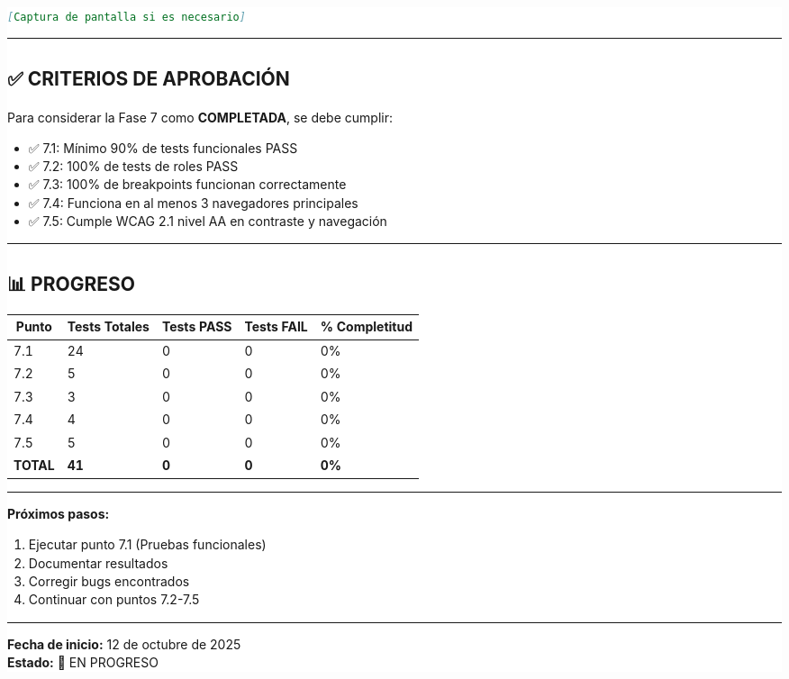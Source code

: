 ```markdown
[Captura de pantalla si es necesario]
```

---

## ✅ CRITERIOS DE APROBACIÓN

Para considerar la Fase 7 como **COMPLETADA**, se debe cumplir:

- ✅ 7.1: Mínimo 90% de tests funcionales PASS
- ✅ 7.2: 100% de tests de roles PASS
- ✅ 7.3: 100% de breakpoints funcionan correctamente
- ✅ 7.4: Funciona en al menos 3 navegadores principales
- ✅ 7.5: Cumple WCAG 2.1 nivel AA en contraste y navegación

---

## 📊 PROGRESO

| Punto | Tests Totales | Tests PASS | Tests FAIL | % Completitud |
|-------|---------------|------------|------------|---------------|
| 7.1   | 24            | 0          | 0          | 0%            |
| 7.2   | 5             | 0          | 0          | 0%            |
| 7.3   | 3             | 0          | 0          | 0%            |
| 7.4   | 4             | 0          | 0          | 0%            |
| 7.5   | 5             | 0          | 0          | 0%            |
| **TOTAL** | **41**    | **0**      | **0**      | **0%**        |

---

**Próximos pasos:**
1. Ejecutar punto 7.1 (Pruebas funcionales)
2. Documentar resultados
3. Corregir bugs encontrados
4. Continuar con puntos 7.2-7.5

---

**Fecha de inicio:** 12 de octubre de 2025  
**Estado:** 🔄 EN PROGRESO
